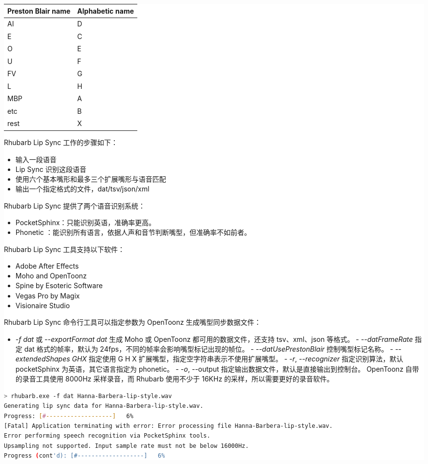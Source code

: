 | Preston Blair name | Alphabetic name |
|--------------------|-----------------|
| AI                 | D               |
| E                  | C               |
| O                  | E               |
| U                  | F               |
| FV                 | G               |
| L                  | H               |
| MBP                | A               |
| etc                | B               |
| rest               | X               |


Rhubarb Lip Sync 工作的步骤如下：

- 输入一段语音
- Lip Sync 识别这段语音
- 使用六个基本嘴形和最多三个扩展嘴形与语音匹配
- 输出一个指定格式的文件，dat/tsv/json/xml

Rhubarb Lip Sync 提供了两个语音识别系统：

- PocketSphinx：只能识别英语，准确率更高。
- Phonetic ：能识别所有语言，依据人声和音节判断嘴型，但准确率不如前者。

Rhubarb Lip Sync 工具支持以下软件：

- Adobe After Effects
- Moho and OpenToonz
- Spine by Esoteric Software
- Vegas Pro by Magix
- Visionaire Studio

Rhubarb Lip Sync 命令行工具可以指定参数为 OpenToonz 生成嘴型同步数据文件：

- *-f dat* 或 *--exportFormat dat* 生成 Moho 或 OpenToonz 都可用的数据文件，还支持 tsv、xml、json 等格式。 - *--datFrameRate*  指定 dat 格式的帧率，默认为 24fps，不同的帧率会影响嘴型标记出现的帧位。 - *--datUsePrestonBlair* 控制嘴型标记名称。 - *--extendedShapes GHX* 指定使用 G H X 扩展嘴型，指定空字符串表示不使用扩展嘴型。 - *-r*, *--recognizer* 指定识别算法，默认 pocketSphinx 为英语，其它语言指定为 phonetic。 - *-o*, --output 指定输出数据文件，默认是直接输出到控制台。
OpenToonz 自带的录音工具使用 8000Hz 采样录音，而 Rhubarb 使用不少于 16KHz 的采样，所以需要更好的录音软件。

```sh
> rhubarb.exe -f dat Hanna-Barbera-lip-style.wav
Generating lip sync data for Hanna-Barbera-lip-style.wav.
Progress: [#-------------------]   6%
[Fatal] Application terminating with error: Error processing file Hanna-Barbera-lip-style.wav.
Error performing speech recognition via PocketSphinx tools.
Upsampling not supported. Input sample rate must not be below 16000Hz.
Progress (cont'd): [#-------------------]   6%
```
